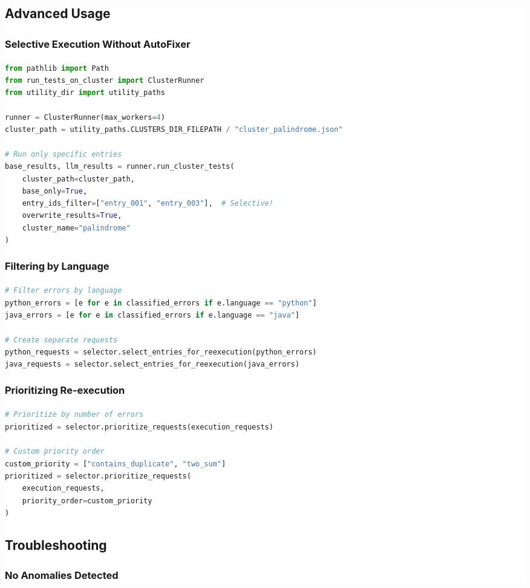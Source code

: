 ## Advanced Usage

### Selective Execution Without AutoFixer

```python
from pathlib import Path
from run_tests_on_cluster import ClusterRunner
from utility_dir import utility_paths

runner = ClusterRunner(max_workers=4)
cluster_path = utility_paths.CLUSTERS_DIR_FILEPATH / "cluster_palindrome.json"

# Run only specific entries
base_results, llm_results = runner.run_cluster_tests(
    cluster_path=cluster_path,
    base_only=True,
    entry_ids_filter=["entry_001", "entry_003"],  # Selective!
    overwrite_results=True,
    cluster_name="palindrome"
)
```

### Filtering by Language

```python
# Filter errors by language
python_errors = [e for e in classified_errors if e.language == "python"]
java_errors = [e for e in classified_errors if e.language == "java"]

# Create separate requests
python_requests = selector.select_entries_for_reexecution(python_errors)
java_requests = selector.select_entries_for_reexecution(java_errors)
```

### Prioritizing Re-execution

```python
# Prioritize by number of errors
prioritized = selector.prioritize_requests(execution_requests)

# Custom priority order
custom_priority = ["contains_duplicate", "two_sum"]
prioritized = selector.prioritize_requests(
    execution_requests,
    priority_order=custom_priority
)
```

## Troubleshooting

### No Anomalies Detected
